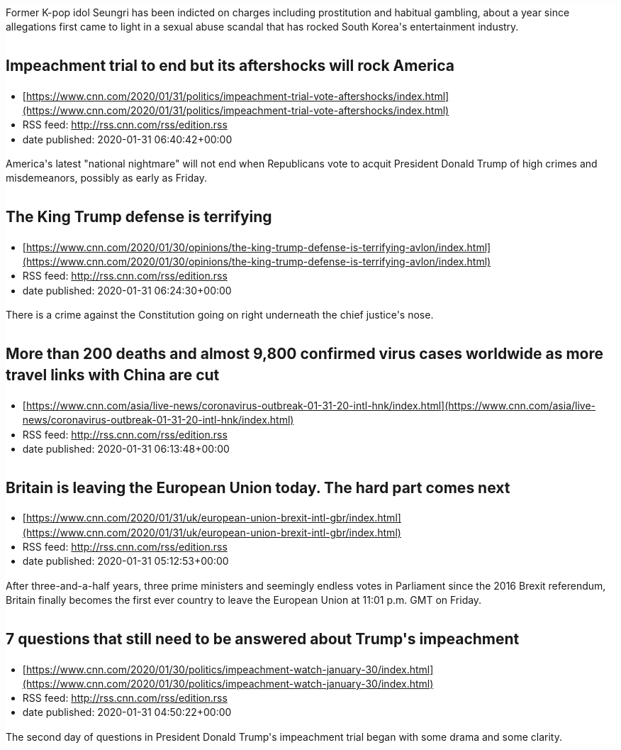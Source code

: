 Former K-pop idol Seungri has been indicted on charges including prostitution and habitual gambling, about a year since allegations first came to light in a sexual abuse scandal that has rocked South Korea's entertainment industry.

## Impeachment trial to end but its aftershocks will rock America
 - [https://www.cnn.com/2020/01/31/politics/impeachment-trial-vote-aftershocks/index.html](https://www.cnn.com/2020/01/31/politics/impeachment-trial-vote-aftershocks/index.html)
 - RSS feed: http://rss.cnn.com/rss/edition.rss
 - date published: 2020-01-31 06:40:42+00:00

America's latest "national nightmare" will not end when Republicans vote to acquit President Donald Trump of high crimes and misdemeanors, possibly as early as Friday.

## The King Trump defense is terrifying
 - [https://www.cnn.com/2020/01/30/opinions/the-king-trump-defense-is-terrifying-avlon/index.html](https://www.cnn.com/2020/01/30/opinions/the-king-trump-defense-is-terrifying-avlon/index.html)
 - RSS feed: http://rss.cnn.com/rss/edition.rss
 - date published: 2020-01-31 06:24:30+00:00

There is a crime against the Constitution going on right underneath the chief justice's nose.

## More than 200 deaths and almost 9,800 confirmed virus cases worldwide as more travel links with China are cut
 - [https://www.cnn.com/asia/live-news/coronavirus-outbreak-01-31-20-intl-hnk/index.html](https://www.cnn.com/asia/live-news/coronavirus-outbreak-01-31-20-intl-hnk/index.html)
 - RSS feed: http://rss.cnn.com/rss/edition.rss
 - date published: 2020-01-31 06:13:48+00:00



## Britain is leaving the European Union today. The hard part comes next
 - [https://www.cnn.com/2020/01/31/uk/european-union-brexit-intl-gbr/index.html](https://www.cnn.com/2020/01/31/uk/european-union-brexit-intl-gbr/index.html)
 - RSS feed: http://rss.cnn.com/rss/edition.rss
 - date published: 2020-01-31 05:12:53+00:00

After three-and-a-half years, three prime ministers and seemingly endless votes in Parliament since the 2016 Brexit referendum, Britain finally becomes the first ever country to leave the European Union at 11:01 p.m. GMT on Friday.

## 7 questions that still need to be answered about Trump's impeachment
 - [https://www.cnn.com/2020/01/30/politics/impeachment-watch-january-30/index.html](https://www.cnn.com/2020/01/30/politics/impeachment-watch-january-30/index.html)
 - RSS feed: http://rss.cnn.com/rss/edition.rss
 - date published: 2020-01-31 04:50:22+00:00

The second day of questions in President Donald Trump's impeachment trial began with some drama and some clarity.
